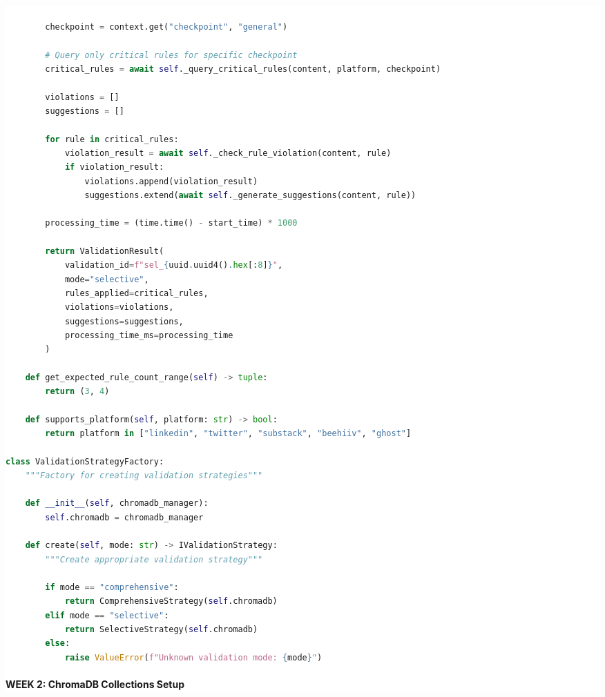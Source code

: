 ```python
        
        checkpoint = context.get("checkpoint", "general")
        
        # Query only critical rules for specific checkpoint
        critical_rules = await self._query_critical_rules(content, platform, checkpoint)
        
        violations = []
        suggestions = []
        
        for rule in critical_rules:
            violation_result = await self._check_rule_violation(content, rule)
            if violation_result:
                violations.append(violation_result)
                suggestions.extend(await self._generate_suggestions(content, rule))
        
        processing_time = (time.time() - start_time) * 1000
        
        return ValidationResult(
            validation_id=f"sel_{uuid.uuid4().hex[:8]}",
            mode="selective",
            rules_applied=critical_rules,
            violations=violations,
            suggestions=suggestions,
            processing_time_ms=processing_time
        )
    
    def get_expected_rule_count_range(self) -> tuple:
        return (3, 4)
    
    def supports_platform(self, platform: str) -> bool:
        return platform in ["linkedin", "twitter", "substack", "beehiiv", "ghost"]

class ValidationStrategyFactory:
    """Factory for creating validation strategies"""
    
    def __init__(self, chromadb_manager):
        self.chromadb = chromadb_manager
    
    def create(self, mode: str) -> IValidationStrategy:
        """Create appropriate validation strategy"""
        
        if mode == "comprehensive":
            return ComprehensiveStrategy(self.chromadb)
        elif mode == "selective":
            return SelectiveStrategy(self.chromadb)
        else:
            raise ValueError(f"Unknown validation mode: {mode}")
```

#### **WEEK 2: ChromaDB Collections Setup**
